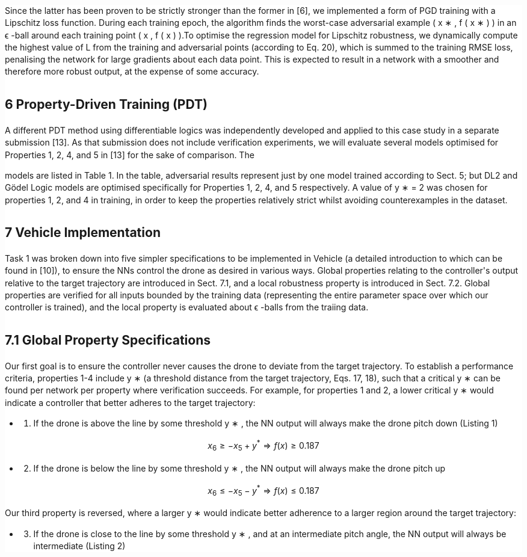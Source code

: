Since the latter has been proven to be strictly stronger than the former in [6], we implemented a form of PGD training with a Lipschitz loss function. During each training epoch, the algorithm finds the worst-case adversarial example ( x ∗ , f ( x ∗ ) ) in an ϵ -ball around each training point ( x , f ( x ) ).To optimise the regression model for Lipschitz robustness, we dynamically compute the highest value of L from the training and adversarial points (according to Eq. 20), which is summed to the training RMSE loss, penalising the network for large gradients about each data point. This is expected to result in a network with a smoother and therefore more robust output, at the expense of some accuracy.

## 6 Property-Driven Training (PDT)

A different PDT method using differentiable logics was independently developed and applied to this case study in a separate submission [13]. As that submission does not include verification experiments, we will evaluate several models optimised for Properties 1, 2, 4, and 5 in [13] for the sake of comparison. The

models are listed in Table 1. In the table, adversarial results represent just by one model trained according to Sect. 5; but DL2 and Gödel Logic models are optimised specifically for Properties 1, 2, 4, and 5 respectively. A value of y ∗ = 2 was chosen for properties 1, 2, and 4 in training, in order to keep the properties relatively strict whilst avoiding counterexamples in the dataset.

## 7 Vehicle Implementation

Task 1 was broken down into five simpler specifications to be implemented in Vehicle (a detailed introduction to which can be found in [10]), to ensure the NNs control the drone as desired in various ways. Global properties relating to the controller's output relative to the target trajectory are introduced in Sect. 7.1, and a local robustness property is introduced in Sect. 7.2. Global properties are verified for all inputs bounded by the training data (representing the entire parameter space over which our controller is trained), and the local property is evaluated about ϵ -balls from the traiing data.

## 7.1 Global Property Specifications

Our first goal is to ensure the controller never causes the drone to deviate from the target trajectory. To establish a performance criteria, properties 1-4 include y ∗ (a threshold distance from the target trajectory, Eqs. 17, 18), such that a critical y ∗ can be found per network per property where verification succeeds. For example, for properties 1 and 2, a lower critical y ∗ would indicate a controller that better adheres to the target trajectory:

- 1. If the drone is above the line by some threshold y ∗ , the NN output will always make the drone pitch down (Listing 1)

$$x _ { 6 } \geq - x _ { 5 } + y ^ { * } \Rightarrow f ( x ) \geq 0. 1 8 7$$

- 2. If the drone is below the line by some threshold y ∗ , the NN output will always make the drone pitch up

$$x _ { 6 } \leq - x _ { 5 } - y ^ { * } \Rightarrow f ( x ) \leq 0. 1 8 7$$

Our third property is reversed, where a larger y ∗ would indicate better adherence to a larger region around the target trajectory:

- 3. If the drone is close to the line by some threshold y ∗ , and at an intermediate pitch angle, the NN output will always be intermediate (Listing 2)
